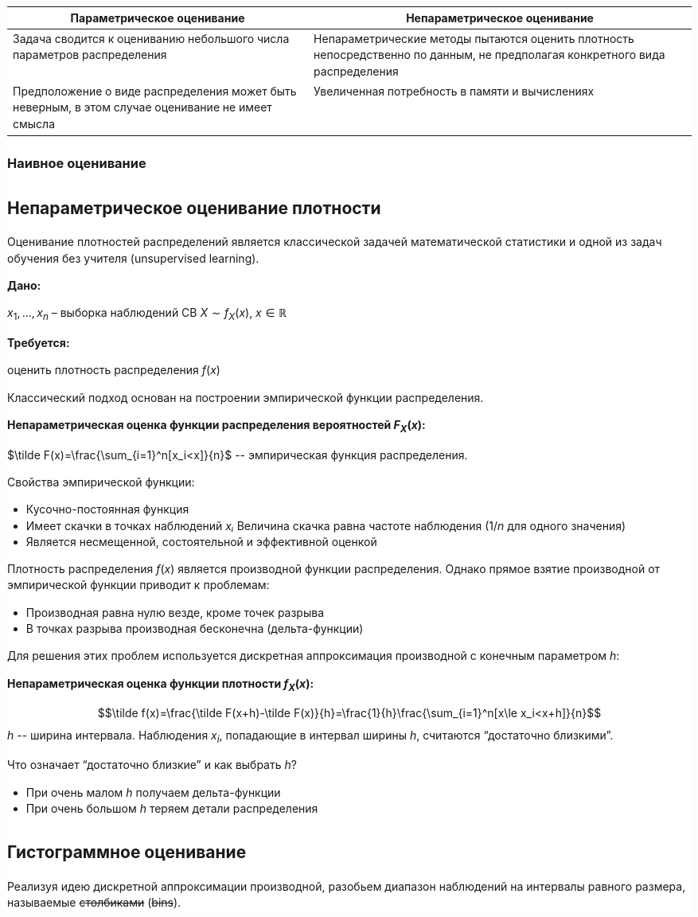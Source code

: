 |Параметрическое оценивание|Непараметрическое оценивание|
|---|---|
|Задача сводится к оцениванию небольшого числа параметров распределения|Непараметрические методы пытаются оценить плотность непосредственно по данным, не предполагая конкретного вида распределения|
|Предположение о виде распределения может быть неверным, в этом случае оценивание не имеет смысла|Увеличенная потребность в памяти и вычислениях|

### Наивное оценивание

Непараметрическое оценивание плотности
----

Оценивание плотностей распределений является классической задачей математической статистики и одной из задач обучения без учителя (unsupervised learning).

**Дано:** 

$x_1,...,x_n$ – выборка наблюдений СВ $X\sim f_X(x),\ x\in\mathbb{R}$

**Требуется:** 

оценить плотность распределения $f(x)$

Классический подход основан на построении эмпирической функции распределения.

**Непараметрическая оценка функции распределения вероятностей $F_X(x)$:**

$\tilde F(x)=\frac{\sum_{i=1}^n[x_i<x]}{n}$ -- эмпирическая функция распределения.

Свойства эмпирической функции:

- Кусочно-постоянная функция
- Имеет скачки в точках наблюдений $xᵢ$
Величина скачка равна частоте наблюдения ($1/n$ для одного значения)
- Является несмещенной, состоятельной и эффективной оценкой

Плотность распределения $f(x)$ является производной функции распределения. Однако прямое взятие производной от эмпирической функции приводит к проблемам:

- Производная равна нулю везде, кроме точек разрыва
- В точках разрыва производная бесконечна (дельта-функции)

Для решения этих проблем используется дискретная аппроксимация производной с конечным параметром $h$:

**Непараметрическая оценка функции плотности $f_X(x)$:**

$$\tilde f(x)=\frac{\tilde F(x+h)-\tilde F(x)}{h}=\frac{1}{h}\frac{\sum_{i=1}^n[x\le x_i<x+h]}{n}$$
$h$ -- ширина интервала. Наблюдения $x_i$, попадающие в интервал ширины $h$, считаются “достаточно близкими”.

Что означает “достаточно близкие” и как выбрать $h$?

- При очень малом $h$ получаем дельта-функции
- При очень большом $h$ теряем детали распределения

Гистограммное оценивание
----

Реализуя идею дискретной аппроксимации производной, разобьем диапазон наблюдений на интервалы равного размера, называемые ~~столбиками~~ (~~bins~~).
